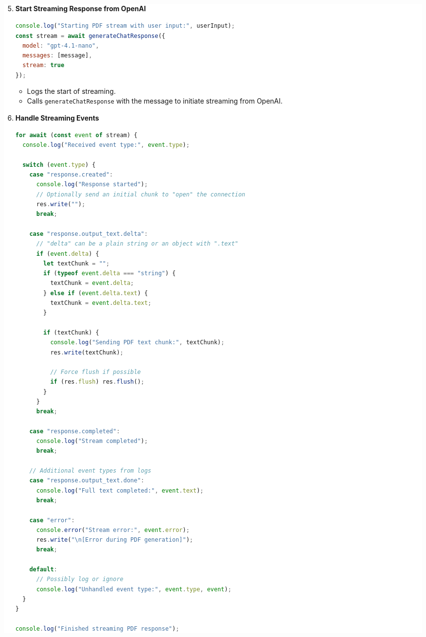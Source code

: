 5. **Start Streaming Response from OpenAI**
   ```javascript
   console.log("Starting PDF stream with user input:", userInput);
   const stream = await generateChatResponse({
     model: "gpt-4.1-nano", 
     messages: [message], 
     stream: true
   });
   ```
   - Logs the start of streaming.
   - Calls `generateChatResponse` with the message to initiate streaming from OpenAI.

6. **Handle Streaming Events**
   ```javascript
   for await (const event of stream) {
     console.log("Received event type:", event.type);

     switch (event.type) {
       case "response.created":
         console.log("Response started");
         // Optionally send an initial chunk to "open" the connection
         res.write("");
         break;

       case "response.output_text.delta":
         // "delta" can be a plain string or an object with ".text"
         if (event.delta) {
           let textChunk = "";
           if (typeof event.delta === "string") {
             textChunk = event.delta;
           } else if (event.delta.text) {
             textChunk = event.delta.text;
           }

           if (textChunk) {
             console.log("Sending PDF text chunk:", textChunk);
             res.write(textChunk);

             // Force flush if possible
             if (res.flush) res.flush();
           }
         }
         break;

       case "response.completed":
         console.log("Stream completed");
         break;

       // Additional event types from logs
       case "response.output_text.done":
         console.log("Full text completed:", event.text);
         break;

       case "error":
         console.error("Stream error:", event.error);
         res.write("\n[Error during PDF generation]");
         break;

       default:
         // Possibly log or ignore
         console.log("Unhandled event type:", event.type, event);
     }
   }

   console.log("Finished streaming PDF response");
   ```